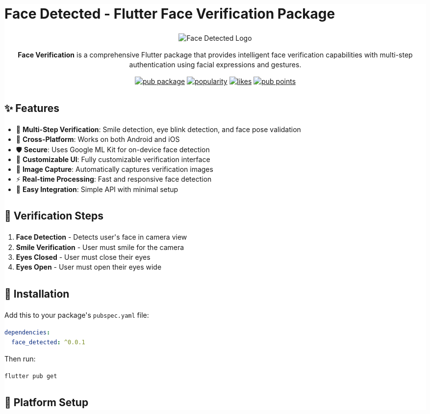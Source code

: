 # Face Detected - Flutter Face Verification Package

<div align="center">

![Face Detected Logo](https://raw.githubusercontent.com/AliJassib/face_detected_pub_dev/main/assets/logo.png)

**Face Verification** is a comprehensive Flutter package that provides intelligent face verification capabilities with multi-step authentication using facial expressions and gestures.

[![pub package](https://img.shields.io/pub/v/face_detected.svg)](https://pub.dev/packages/face_detected)
[![popularity](https://badges.bar/face_detected/popularity)](https://pub.dev/packages/face_detected/score)
[![likes](https://badges.bar/face_detected/likes)](https://pub.dev/packages/face_detected/score)
[![pub points](https://badges.bar/face_detected/pub%20points)](https://pub.dev/packages/face_detected/score)

</div>

## ✨ Features

- 🎯 **Multi-Step Verification**: Smile detection, eye blink detection, and face pose validation
- 📱 **Cross-Platform**: Works on both Android and iOS
- 🛡️ **Secure**: Uses Google ML Kit for on-device face detection
- 🎨 **Customizable UI**: Fully customizable verification interface
- 📸 **Image Capture**: Automatically captures verification images
- ⚡ **Real-time Processing**: Fast and responsive face detection
- 🔧 **Easy Integration**: Simple API with minimal setup

## 📱 Verification Steps

1. **Face Detection** - Detects user's face in camera view
2. **Smile Verification** - User must smile for the camera
3. **Eyes Closed** - User must close their eyes
4. **Eyes Open** - User must open their eyes wide

## 🚀 Installation

Add this to your package's `pubspec.yaml` file:

```yaml
dependencies:
  face_detected: ^0.0.1
```

Then run:

```bash
flutter pub get
```

## 🔧 Platform Setup
